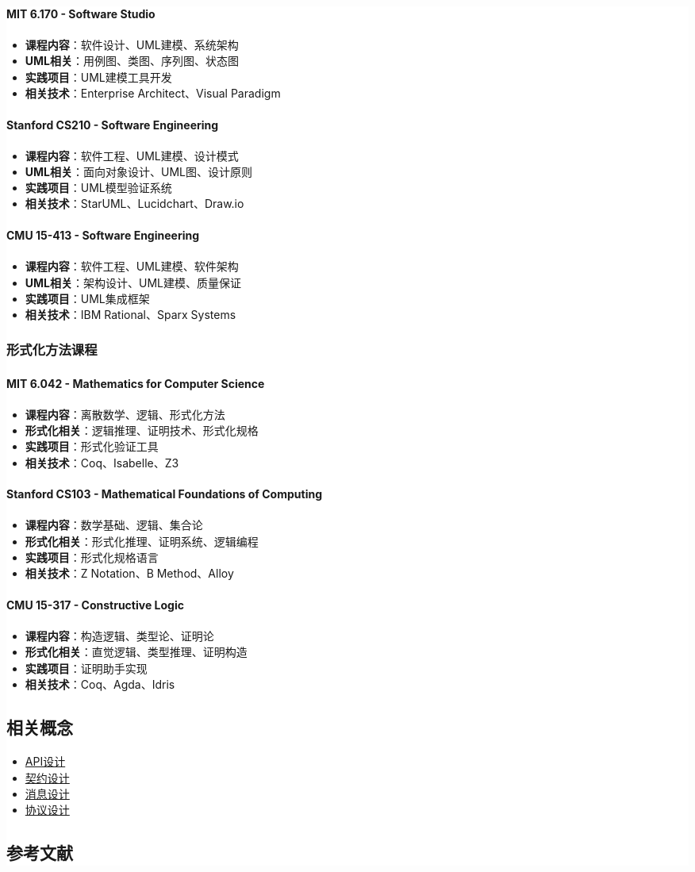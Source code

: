 #### MIT 6.170 - Software Studio

- **课程内容**：软件设计、UML建模、系统架构
- **UML相关**：用例图、类图、序列图、状态图
- **实践项目**：UML建模工具开发
- **相关技术**：Enterprise Architect、Visual Paradigm

#### Stanford CS210 - Software Engineering

- **课程内容**：软件工程、UML建模、设计模式
- **UML相关**：面向对象设计、UML图、设计原则
- **实践项目**：UML模型验证系统
- **相关技术**：StarUML、Lucidchart、Draw.io

#### CMU 15-413 - Software Engineering

- **课程内容**：软件工程、UML建模、软件架构
- **UML相关**：架构设计、UML建模、质量保证
- **实践项目**：UML集成框架
- **相关技术**：IBM Rational、Sparx Systems

### 形式化方法课程

#### MIT 6.042 - Mathematics for Computer Science

- **课程内容**：离散数学、逻辑、形式化方法
- **形式化相关**：逻辑推理、证明技术、形式化规格
- **实践项目**：形式化验证工具
- **相关技术**：Coq、Isabelle、Z3

#### Stanford CS103 - Mathematical Foundations of Computing

- **课程内容**：数学基础、逻辑、集合论
- **形式化相关**：形式化推理、证明系统、逻辑编程
- **实践项目**：形式化规格语言
- **相关技术**：Z Notation、B Method、Alloy

#### CMU 15-317 - Constructive Logic

- **课程内容**：构造逻辑、类型论、证明论
- **形式化相关**：直觉逻辑、类型推理、证明构造
- **实践项目**：证明助手实现
- **相关技术**：Coq、Agda、Idris

## 相关概念

- [API设计](./api-design.md)
- [契约设计](./contract-design.md)
- [消息设计](./message-design.md)
- [协议设计](./protocol-design.md)

## 参考文献
